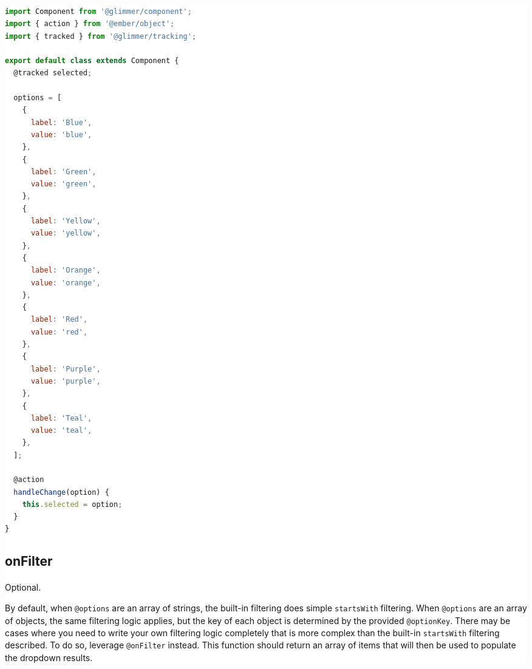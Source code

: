 ```js
import Component from '@glimmer/component';
import { action } from '@ember/object';
import { tracked } from '@glimmer/tracking';

export default class extends Component {
  @tracked selected;

  options = [
    {
      label: 'Blue',
      value: 'blue',
    },
    {
      label: 'Green',
      value: 'green',
    },
    {
      label: 'Yellow',
      value: 'yellow',
    },
    {
      label: 'Orange',
      value: 'orange',
    },
    {
      label: 'Red',
      value: 'red',
    },
    {
      label: 'Purple',
      value: 'purple',
    },
    {
      label: 'Teal',
      value: 'teal',
    },
  ];

  @action
  handleChange(option) {
    this.selected = option;
  }
}
```

## onFilter

Optional.

By default, when `@options` are an array of strings, the built-in filtering does simple `startsWith` filtering. When `@options` are an array of objects, the same filtering logic applies, but the key of each object is determined by the provided `@optionKey`. There may be cases where you need to write your own filtering logic completely that is more complex than the built-in `startsWith` filtering described. To do so, leverage `@onFilter` instead. This function should return an array of items that will then be used to populate the dropdown results.
